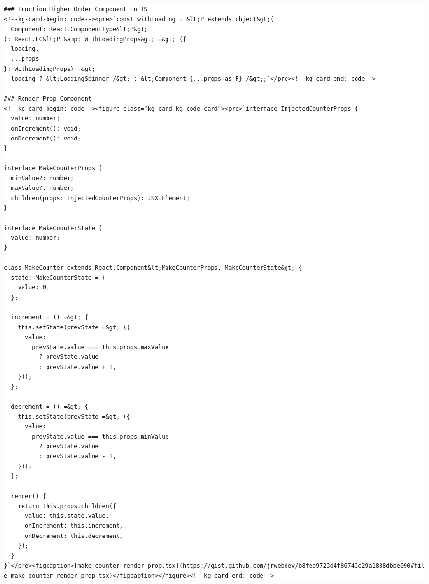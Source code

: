     ### Function Higher Order Component in TS
    <!--kg-card-begin: code--><pre>`const withLoading = &lt;P extends object&gt;(
      Component: React.ComponentType&lt;P&gt;
    ): React.FC&lt;P &amp; WithLoadingProps&gt; =&gt; ({
      loading,
      ...props
    }: WithLoadingProps) =&gt;
      loading ? &lt;LoadingSpinner /&gt; : &lt;Component {...props as P} /&gt;;`</pre><!--kg-card-end: code-->

    ### Render Prop Component
    <!--kg-card-begin: code--><figure class="kg-card kg-code-card"><pre>`interface InjectedCounterProps {
      value: number;
      onIncrement(): void;
      onDecrement(): void;
    }

    interface MakeCounterProps {
      minValue?: number;
      maxValue?: number;
      children(props: InjectedCounterProps): JSX.Element;
    }

    interface MakeCounterState {
      value: number;
    }

    class MakeCounter extends React.Component&lt;MakeCounterProps, MakeCounterState&gt; {
      state: MakeCounterState = {
        value: 0,
      };

      increment = () =&gt; {
        this.setState(prevState =&gt; ({
          value:
            prevState.value === this.props.maxValue
              ? prevState.value
              : prevState.value + 1,
        }));
      };

      decrement = () =&gt; {
        this.setState(prevState =&gt; ({
          value:
            prevState.value === this.props.minValue
              ? prevState.value
              : prevState.value - 1,
        }));
      };

      render() {
        return this.props.children({
          value: this.state.value,
          onIncrement: this.increment,
          onDecrement: this.decrement,
        });
      }
    }`</pre><figcaption>[make-counter-render-prop.tsx](https://gist.github.com/jrwebdev/b8fea9723d4f86743c29a1888dbbe090#file-make-counter-render-prop-tsx)</figcaption></figure><!--kg-card-end: code-->
